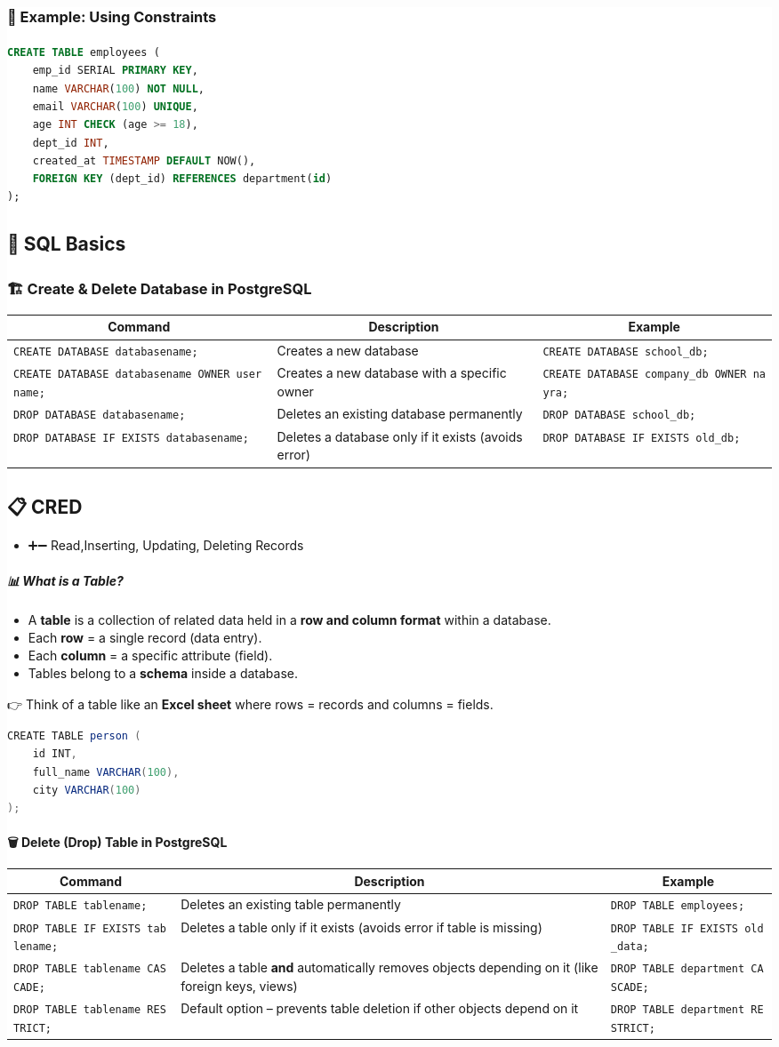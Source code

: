 
### 📌 Example: Using Constraints
```sql
CREATE TABLE employees (
    emp_id SERIAL PRIMARY KEY,
    name VARCHAR(100) NOT NULL,
    email VARCHAR(100) UNIQUE,
    age INT CHECK (age >= 18),
    dept_id INT,
    created_at TIMESTAMP DEFAULT NOW(),
    FOREIGN KEY (dept_id) REFERENCES department(id)
);
```



## 📝 SQL Basics

### 🏗️ Create & Delete Database in PostgreSQL

| Command                                        | Description                                         | Example                                   |
|------------------------------------------------|-----------------------------------------------------|-------------------------------------------|
| `CREATE DATABASE databasename;`                | Creates a new database                              | `CREATE DATABASE school_db;`              |
| `CREATE DATABASE databasename OWNER username;` | Creates a new database with a specific owner        | `CREATE DATABASE company_db OWNER nayra;` |
| `DROP DATABASE databasename;`                  | Deletes an existing database permanently            | `DROP DATABASE school_db;`                |
| `DROP DATABASE IF EXISTS databasename;`        | Deletes a database only if it exists (avoids error) | `DROP DATABASE IF EXISTS old_db;`         |

## 📋 CRED 
- ➕➖ Read,Inserting, Updating, Deleting Records
##### 📊 What is a Table?

- A **table** is a collection of related data held in a **row and column format** within a database.
- Each **row** = a single record (data entry).
- Each **column** = a specific attribute (field).
- Tables belong to a **schema** inside a database.

👉 Think of a table like an **Excel sheet** where rows = records and columns = fields.
```groovy
CREATE TABLE person (
    id INT,
    full_name VARCHAR(100),
    city VARCHAR(100)
);
```
#### 🗑️ Delete (Drop) Table in PostgreSQL

| Command                           | Description                                                                                      | Example                           |
|-----------------------------------|--------------------------------------------------------------------------------------------------|-----------------------------------|
| `DROP TABLE tablename;`           | Deletes an existing table permanently                                                            | `DROP TABLE employees;`           |
| `DROP TABLE IF EXISTS tablename;` | Deletes a table only if it exists (avoids error if table is missing)                             | `DROP TABLE IF EXISTS old_data;`  |
| `DROP TABLE tablename CASCADE;`   | Deletes a table **and** automatically removes objects depending on it (like foreign keys, views) | `DROP TABLE department CASCADE;`  |
| `DROP TABLE tablename RESTRICT;`  | Default option – prevents table deletion if other objects depend on it                           | `DROP TABLE department RESTRICT;` |
